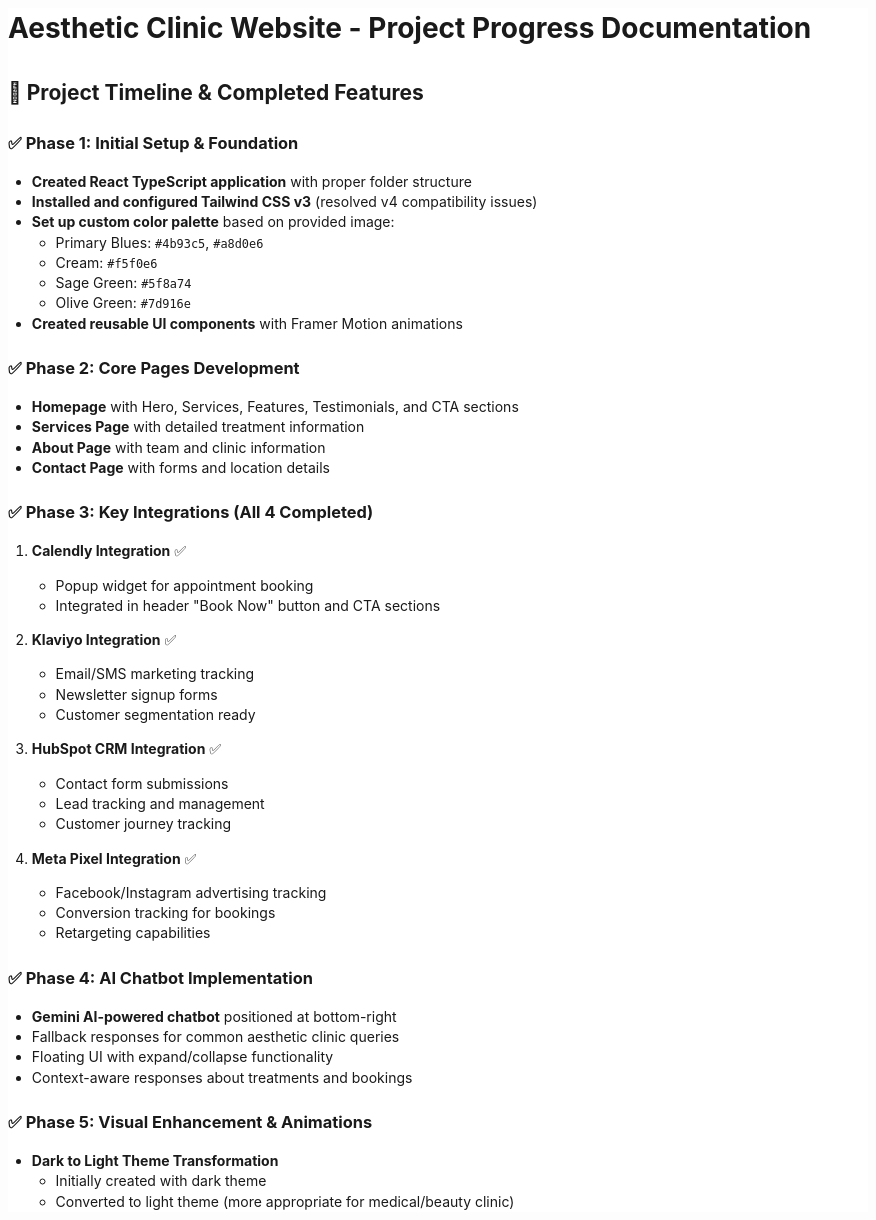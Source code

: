 # Aesthetic Clinic Website - Project Progress Documentation

## 📅 Project Timeline & Completed Features

### ✅ Phase 1: Initial Setup & Foundation
- **Created React TypeScript application** with proper folder structure
- **Installed and configured Tailwind CSS v3** (resolved v4 compatibility issues)
- **Set up custom color palette** based on provided image:
  - Primary Blues: `#4b93c5`, `#a8d0e6`
  - Cream: `#f5f0e6`
  - Sage Green: `#5f8a74`
  - Olive Green: `#7d916e`
- **Created reusable UI components** with Framer Motion animations

### ✅ Phase 2: Core Pages Development
- **Homepage** with Hero, Services, Features, Testimonials, and CTA sections
- **Services Page** with detailed treatment information
- **About Page** with team and clinic information
- **Contact Page** with forms and location details

### ✅ Phase 3: Key Integrations (All 4 Completed)
1. **Calendly Integration** ✅
   - Popup widget for appointment booking
   - Integrated in header "Book Now" button and CTA sections
   
2. **Klaviyo Integration** ✅
   - Email/SMS marketing tracking
   - Newsletter signup forms
   - Customer segmentation ready
   
3. **HubSpot CRM Integration** ✅
   - Contact form submissions
   - Lead tracking and management
   - Customer journey tracking
   
4. **Meta Pixel Integration** ✅
   - Facebook/Instagram advertising tracking
   - Conversion tracking for bookings
   - Retargeting capabilities

### ✅ Phase 4: AI Chatbot Implementation
- **Gemini AI-powered chatbot** positioned at bottom-right
- Fallback responses for common aesthetic clinic queries
- Floating UI with expand/collapse functionality
- Context-aware responses about treatments and bookings

### ✅ Phase 5: Visual Enhancement & Animations
- **Dark to Light Theme Transformation**
  - Initially created with dark theme
  - Converted to light theme (more appropriate for medical/beauty clinic)
  